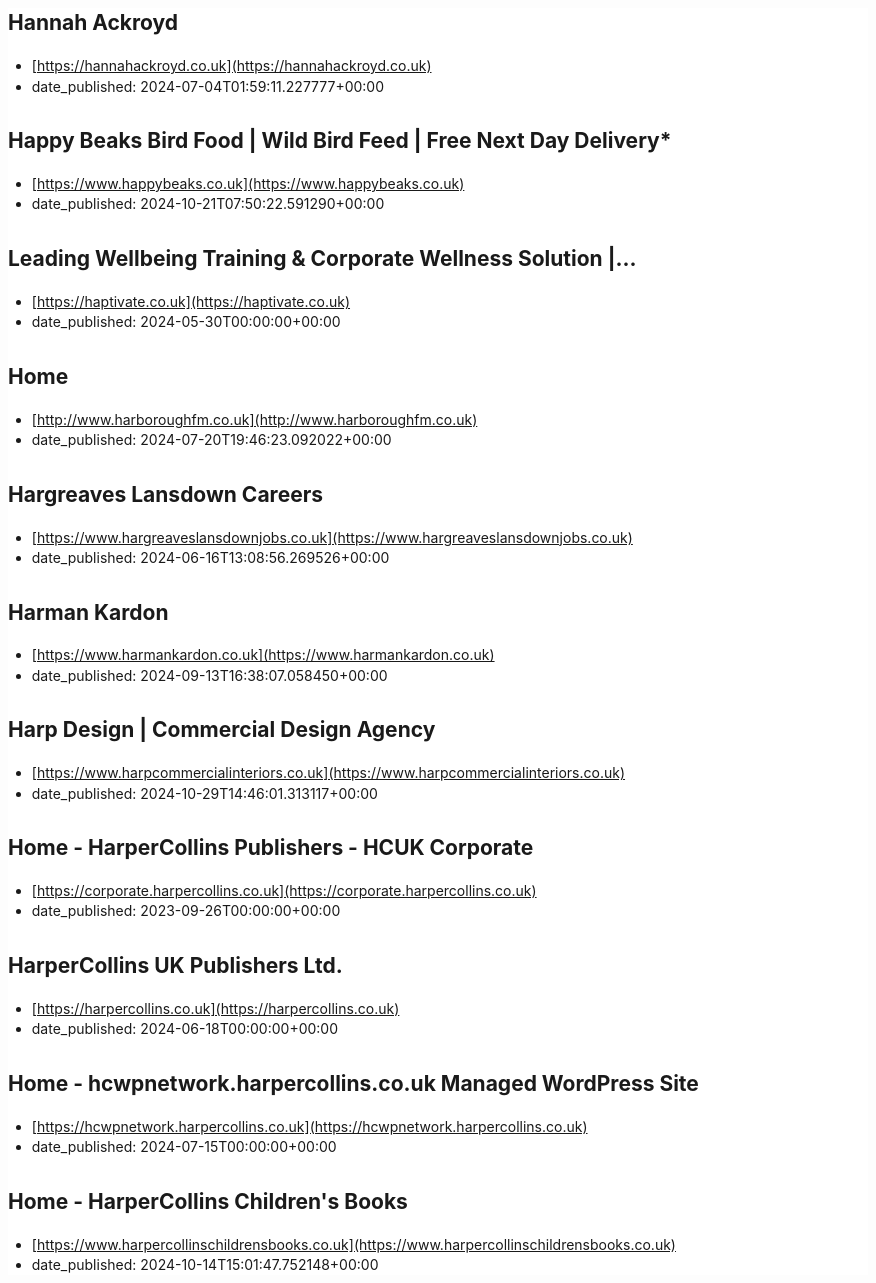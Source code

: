  ## Hannah Ackroyd
 - [https://hannahackroyd.co.uk](https://hannahackroyd.co.uk)
 - date_published: 2024-07-04T01:59:11.227777+00:00

 ## Happy Beaks Bird Food | Wild Bird Feed | Free Next Day Delivery*
 - [https://www.happybeaks.co.uk](https://www.happybeaks.co.uk)
 - date_published: 2024-10-21T07:50:22.591290+00:00

 ## Leading Wellbeing Training & Corporate Wellness Solution |...
 - [https://haptivate.co.uk](https://haptivate.co.uk)
 - date_published: 2024-05-30T00:00:00+00:00

 ## Home
 - [http://www.harboroughfm.co.uk](http://www.harboroughfm.co.uk)
 - date_published: 2024-07-20T19:46:23.092022+00:00

 ## Hargreaves Lansdown Careers
 - [https://www.hargreaveslansdownjobs.co.uk](https://www.hargreaveslansdownjobs.co.uk)
 - date_published: 2024-06-16T13:08:56.269526+00:00

 ## Harman Kardon
 - [https://www.harmankardon.co.uk](https://www.harmankardon.co.uk)
 - date_published: 2024-09-13T16:38:07.058450+00:00

 ## Harp Design | Commercial Design Agency
 - [https://www.harpcommercialinteriors.co.uk](https://www.harpcommercialinteriors.co.uk)
 - date_published: 2024-10-29T14:46:01.313117+00:00

 ## Home - HarperCollins Publishers - HCUK Corporate
 - [https://corporate.harpercollins.co.uk](https://corporate.harpercollins.co.uk)
 - date_published: 2023-09-26T00:00:00+00:00

 ## HarperCollins UK Publishers Ltd.
 - [https://harpercollins.co.uk](https://harpercollins.co.uk)
 - date_published: 2024-06-18T00:00:00+00:00

 ## Home - hcwpnetwork.harpercollins.co.uk Managed WordPress Site
 - [https://hcwpnetwork.harpercollins.co.uk](https://hcwpnetwork.harpercollins.co.uk)
 - date_published: 2024-07-15T00:00:00+00:00

 ## Home - HarperCollins Children's Books
 - [https://www.harpercollinschildrensbooks.co.uk](https://www.harpercollinschildrensbooks.co.uk)
 - date_published: 2024-10-14T15:01:47.752148+00:00
